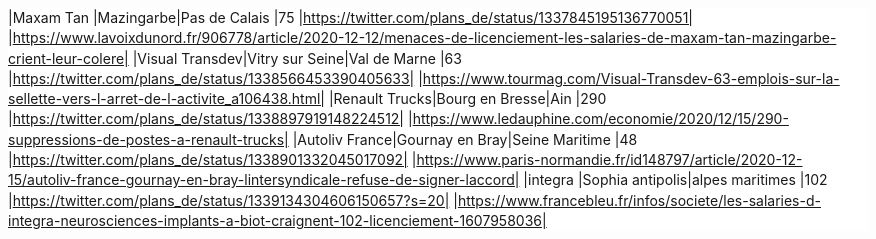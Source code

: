 |Maxam Tan |Mazingarbe|Pas de Calais                 |75                           |https://twitter.com/plans_de/status/1337845195136770051|                      |https://www.lavoixdunord.fr/906778/article/2020-12-12/menaces-de-licenciement-les-salaries-de-maxam-tan-mazingarbe-crient-leur-colere|
|Visual Transdev|Vitry sur Seine|Val de Marne                  |63                           |https://twitter.com/plans_de/status/1338566453390405633|                      |https://www.tourmag.com/Visual-Transdev-63-emplois-sur-la-sellette-vers-l-arret-de-l-activite_a106438.html|
|Renault Trucks|Bourg en Bresse|Ain                           |290                          |https://twitter.com/plans_de/status/1338897919148224512|                      |https://www.ledauphine.com/economie/2020/12/15/290-suppressions-de-postes-a-renault-trucks|
|Autoliv France|Gournay en Bray|Seine Maritime                |48                           |https://twitter.com/plans_de/status/1338901332045017092|                      |https://www.paris-normandie.fr/id148797/article/2020-12-15/autoliv-france-gournay-en-bray-lintersyndicale-refuse-de-signer-laccord|
|integra   |Sophia antipolis|alpes maritimes               |102                          |https://twitter.com/plans_de/status/1339134304606150657?s=20|                      |https://www.francebleu.fr/infos/societe/les-salaries-d-integra-neurosciences-implants-a-biot-craignent-102-licenciement-1607958036|

